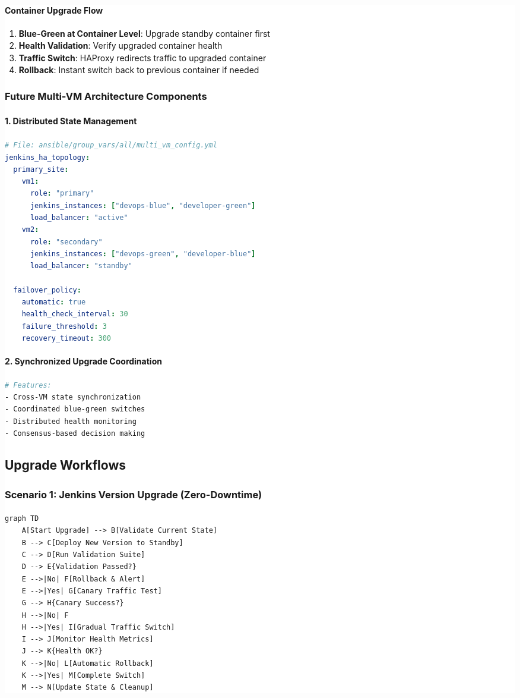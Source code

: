 #### Container Upgrade Flow
1. **Blue-Green at Container Level**: Upgrade standby container first
2. **Health Validation**: Verify upgraded container health
3. **Traffic Switch**: HAProxy redirects traffic to upgraded container
4. **Rollback**: Instant switch back to previous container if needed

### Future Multi-VM Architecture Components

#### 1. Distributed State Management
```yaml
# File: ansible/group_vars/all/multi_vm_config.yml
jenkins_ha_topology:
  primary_site:
    vm1:
      role: "primary"
      jenkins_instances: ["devops-blue", "developer-green"]
      load_balancer: "active"
    vm2:
      role: "secondary" 
      jenkins_instances: ["devops-green", "developer-blue"]
      load_balancer: "standby"
  
  failover_policy:
    automatic: true
    health_check_interval: 30
    failure_threshold: 3
    recovery_timeout: 300
```

#### 2. Synchronized Upgrade Coordination
```bash
# Features:
- Cross-VM state synchronization
- Coordinated blue-green switches
- Distributed health monitoring
- Consensus-based decision making
```

## Upgrade Workflows

### Scenario 1: Jenkins Version Upgrade (Zero-Downtime)

```mermaid
graph TD
    A[Start Upgrade] --> B[Validate Current State]
    B --> C[Deploy New Version to Standby]
    C --> D[Run Validation Suite]
    D --> E{Validation Passed?}
    E -->|No| F[Rollback & Alert]
    E -->|Yes| G[Canary Traffic Test]
    G --> H{Canary Success?}
    H -->|No| F
    H -->|Yes| I[Gradual Traffic Switch]
    I --> J[Monitor Health Metrics]
    J --> K{Health OK?}
    K -->|No| L[Automatic Rollback]
    K -->|Yes| M[Complete Switch]
    M --> N[Update State & Cleanup]
```
